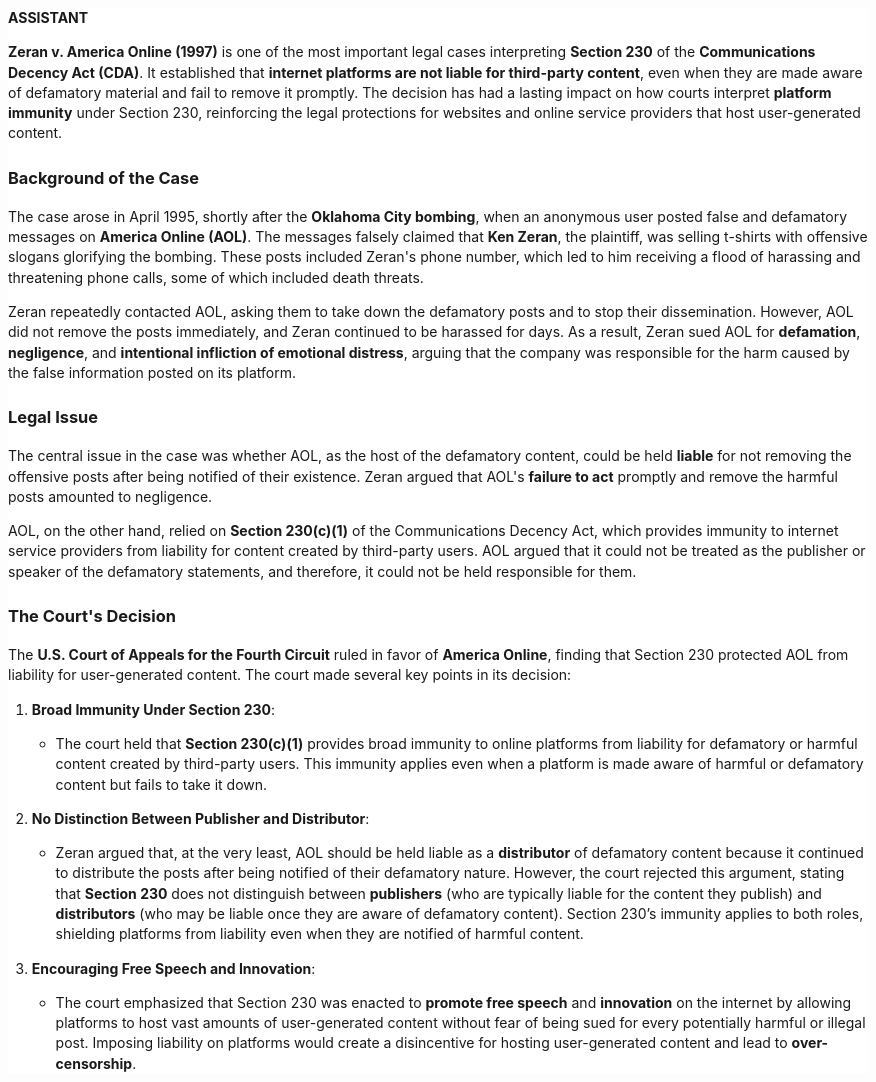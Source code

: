 
**ASSISTANT**

**Zeran v. America Online (1997)** is one of the most important legal cases interpreting **Section 230** of the **Communications Decency Act (CDA)**. It established that **internet platforms are not liable for third-party content**, even when they are made aware of defamatory material and fail to remove it promptly. The decision has had a lasting impact on how courts interpret **platform immunity** under Section 230, reinforcing the legal protections for websites and online service providers that host user-generated content.

### Background of the Case

The case arose in April 1995, shortly after the **Oklahoma City bombing**, when an anonymous user posted false and defamatory messages on **America Online (AOL)**. The messages falsely claimed that **Ken Zeran**, the plaintiff, was selling t-shirts with offensive slogans glorifying the bombing. These posts included Zeran's phone number, which led to him receiving a flood of harassing and threatening phone calls, some of which included death threats.

Zeran repeatedly contacted AOL, asking them to take down the defamatory posts and to stop their dissemination. However, AOL did not remove the posts immediately, and Zeran continued to be harassed for days. As a result, Zeran sued AOL for **defamation**, **negligence**, and **intentional infliction of emotional distress**, arguing that the company was responsible for the harm caused by the false information posted on its platform.

### Legal Issue

The central issue in the case was whether AOL, as the host of the defamatory content, could be held **liable** for not removing the offensive posts after being notified of their existence. Zeran argued that AOL's **failure to act** promptly and remove the harmful posts amounted to negligence.

AOL, on the other hand, relied on **Section 230(c)(1)** of the Communications Decency Act, which provides immunity to internet service providers from liability for content created by third-party users. AOL argued that it could not be treated as the publisher or speaker of the defamatory statements, and therefore, it could not be held responsible for them.

### The Court's Decision

The **U.S. Court of Appeals for the Fourth Circuit** ruled in favor of **America Online**, finding that Section 230 protected AOL from liability for user-generated content. The court made several key points in its decision:

1. **Broad Immunity Under Section 230**:
   - The court held that **Section 230(c)(1)** provides broad immunity to online platforms from liability for defamatory or harmful content created by third-party users. This immunity applies even when a platform is made aware of harmful or defamatory content but fails to take it down.
   
2. **No Distinction Between Publisher and Distributor**:
   - Zeran argued that, at the very least, AOL should be held liable as a **distributor** of defamatory content because it continued to distribute the posts after being notified of their defamatory nature. However, the court rejected this argument, stating that **Section 230** does not distinguish between **publishers** (who are typically liable for the content they publish) and **distributors** (who may be liable once they are aware of defamatory content). Section 230’s immunity applies to both roles, shielding platforms from liability even when they are notified of harmful content.

3. **Encouraging Free Speech and Innovation**:
   - The court emphasized that Section 230 was enacted to **promote free speech** and **innovation** on the internet by allowing platforms to host vast amounts of user-generated content without fear of being sued for every potentially harmful or illegal post. Imposing liability on platforms would create a disincentive for hosting user-generated content and lead to **over-censorship**.
